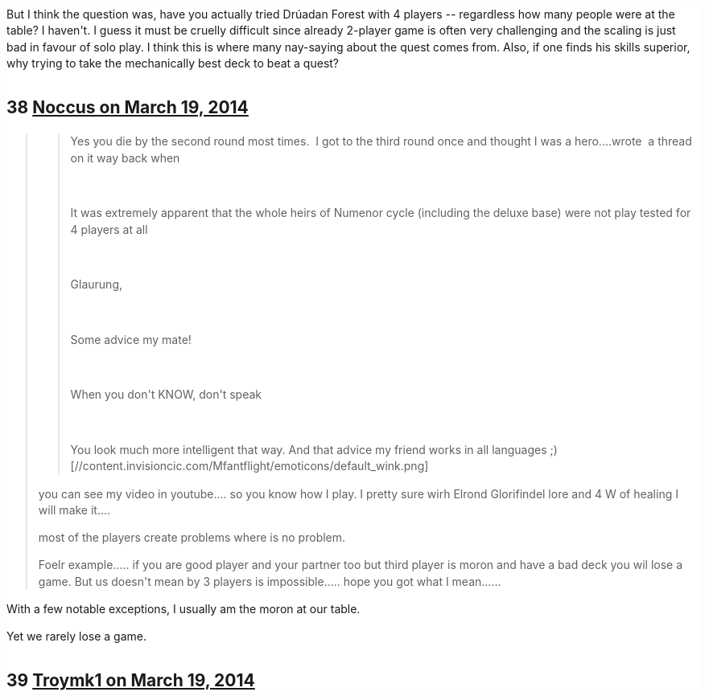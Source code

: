 But I think the question was, have you actually tried Drúadan Forest with 4 players -- regardless how many people were at the table? I haven't. I guess it must be cruelly difficult since already 2-player game is often very challenging and the scaling is just bad in favour of solo play. I think this is where many nay-saying about the quest comes from. Also, if one finds his skills superior, why trying to take the mechanically best deck to beat a quest?

## 38 [Noccus on March 19, 2014](https://community.fantasyflightgames.com/topic/99980-druadan-forest-in-4-players/?do=findComment&comment=1018599)

> > Yes you die by the second round most times.  I got to the third round once and thought I was a hero....wrote  a thread on it way back when
> > 
> >  
> > 
> > It was extremely apparent that the whole heirs of Numenor cycle (including the deluxe base) were not play tested for 4 players at all
> > 
> >  
> > 
> > Glaurung,
> > 
> >  
> > 
> > Some advice my mate!
> > 
> >  
> > 
> > When you don't KNOW, don't speak
> > 
> >  
> > 
> > You look much more intelligent that way. And that advice my friend works in all languages ;) [//content.invisioncic.com/Mfantflight/emoticons/default_wink.png]
> 
> you can see my video in youtube.... so you know how I play. I pretty sure wirh Elrond Glorifindel lore and 4 W of healing I will make it....
> 
> most of the players create problems where is no problem.
> 
> Foelr example..... if you are good player and your partner too but third player is moron and have a bad deck you wil lose a game. But us doesn't mean by 3 players is impossible..... hope you got what I mean......

With a few notable exceptions, I usually am the moron at our table.

Yet we rarely lose a game.

## 39 [Troymk1 on March 19, 2014](https://community.fantasyflightgames.com/topic/99980-druadan-forest-in-4-players/?do=findComment&comment=1018786)
